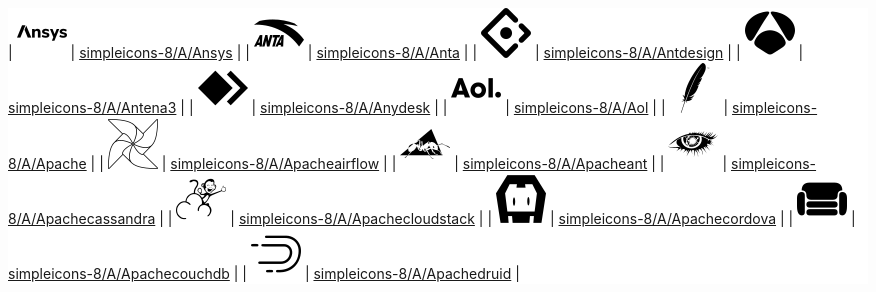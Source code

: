 | ![illustration of simpleicons-8/A/Ansys](../../simpleicons-8/A/Ansys.png) | [simpleicons-8/A/Ansys](../../simpleicons-8/A/Ansys.md) |
| ![illustration of simpleicons-8/A/Anta](../../simpleicons-8/A/Anta.png) | [simpleicons-8/A/Anta](../../simpleicons-8/A/Anta.md) |
| ![illustration of simpleicons-8/A/Antdesign](../../simpleicons-8/A/Antdesign.png) | [simpleicons-8/A/Antdesign](../../simpleicons-8/A/Antdesign.md) |
| ![illustration of simpleicons-8/A/Antena3](../../simpleicons-8/A/Antena3.png) | [simpleicons-8/A/Antena3](../../simpleicons-8/A/Antena3.md) |
| ![illustration of simpleicons-8/A/Anydesk](../../simpleicons-8/A/Anydesk.png) | [simpleicons-8/A/Anydesk](../../simpleicons-8/A/Anydesk.md) |
| ![illustration of simpleicons-8/A/Aol](../../simpleicons-8/A/Aol.png) | [simpleicons-8/A/Aol](../../simpleicons-8/A/Aol.md) |
| ![illustration of simpleicons-8/A/Apache](../../simpleicons-8/A/Apache.png) | [simpleicons-8/A/Apache](../../simpleicons-8/A/Apache.md) |
| ![illustration of simpleicons-8/A/Apacheairflow](../../simpleicons-8/A/Apacheairflow.png) | [simpleicons-8/A/Apacheairflow](../../simpleicons-8/A/Apacheairflow.md) |
| ![illustration of simpleicons-8/A/Apacheant](../../simpleicons-8/A/Apacheant.png) | [simpleicons-8/A/Apacheant](../../simpleicons-8/A/Apacheant.md) |
| ![illustration of simpleicons-8/A/Apachecassandra](../../simpleicons-8/A/Apachecassandra.png) | [simpleicons-8/A/Apachecassandra](../../simpleicons-8/A/Apachecassandra.md) |
| ![illustration of simpleicons-8/A/Apachecloudstack](../../simpleicons-8/A/Apachecloudstack.png) | [simpleicons-8/A/Apachecloudstack](../../simpleicons-8/A/Apachecloudstack.md) |
| ![illustration of simpleicons-8/A/Apachecordova](../../simpleicons-8/A/Apachecordova.png) | [simpleicons-8/A/Apachecordova](../../simpleicons-8/A/Apachecordova.md) |
| ![illustration of simpleicons-8/A/Apachecouchdb](../../simpleicons-8/A/Apachecouchdb.png) | [simpleicons-8/A/Apachecouchdb](../../simpleicons-8/A/Apachecouchdb.md) |
| ![illustration of simpleicons-8/A/Apachedruid](../../simpleicons-8/A/Apachedruid.png) | [simpleicons-8/A/Apachedruid](../../simpleicons-8/A/Apachedruid.md) |
